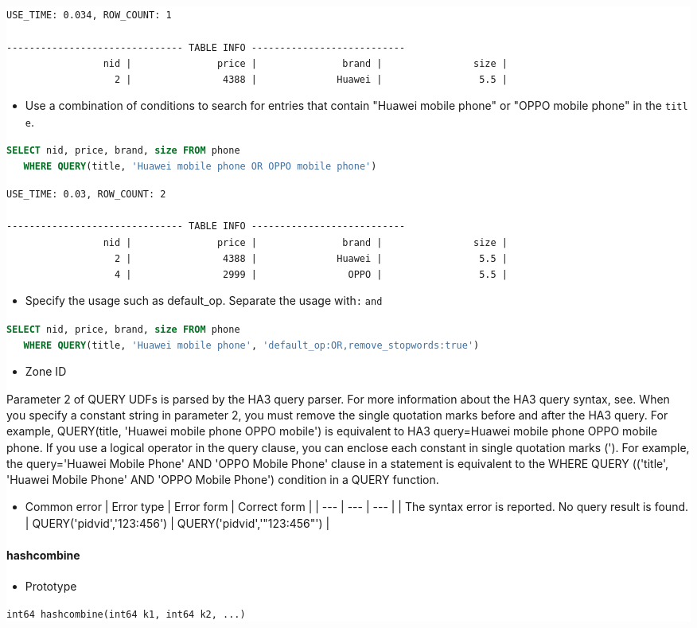 ```
USE_TIME: 0.034, ROW_COUNT: 1

------------------------------- TABLE INFO ---------------------------
                 nid |               price |               brand |                size |
                   2 |                4388 |              Huawei |                 5.5 |
```


- Use a combination of conditions to search for entries that contain "Huawei mobile phone" or "OPPO mobile phone" in the `title`.

```sql
SELECT nid, price, brand, size FROM phone
   WHERE QUERY(title, 'Huawei mobile phone OR OPPO mobile phone')
```

```
USE_TIME: 0.03, ROW_COUNT: 2

------------------------------- TABLE INFO ---------------------------
                 nid |               price |               brand |                size |
                   2 |                4388 |              Huawei |                 5.5 |
                   4 |                2999 |                OPPO |                 5.5 |
```



- Specify the usage such as default_op. Separate the usage with`:` `and`
```sql
SELECT nid, price, brand, size FROM phone
   WHERE QUERY(title, 'Huawei mobile phone', 'default_op:OR,remove_stopwords:true')
```

- Zone ID

Parameter 2 of QUERY UDFs is parsed by the HA3 query parser. For more information about the HA3 query syntax, see[](./ha3_query_clause.md). When you specify a constant string in parameter 2, you must remove the single quotation marks before and after the HA3 query. For example, QUERY(title, 'Huawei mobile phone OPPO mobile') is equivalent to HA3 query=Huawei mobile phone OPPO mobile phone. If you use a logical operator in the query clause, you can enclose each constant in single quotation marks ('). For example, the query='Huawei Mobile Phone' AND 'OPPO Mobile Phone' clause in a statement is equivalent to the WHERE QUERY (('title', 'Huawei Mobile Phone' AND 'OPPO Mobile Phone') condition in a QUERY function.

- Common error
   | Error type | Error form | Correct form |
   | --- | --- | --- |
   | The syntax error is reported. No query result is found. | QUERY('pidvid','123:456') | QUERY('pidvid','"123:456"') |

<a name="VQz4F"></a>
####
<a name="UMfpo"></a>
#### hashcombine

- Prototype
```
int64 hashcombine(int64 k1, int64 k2, ...)
```
